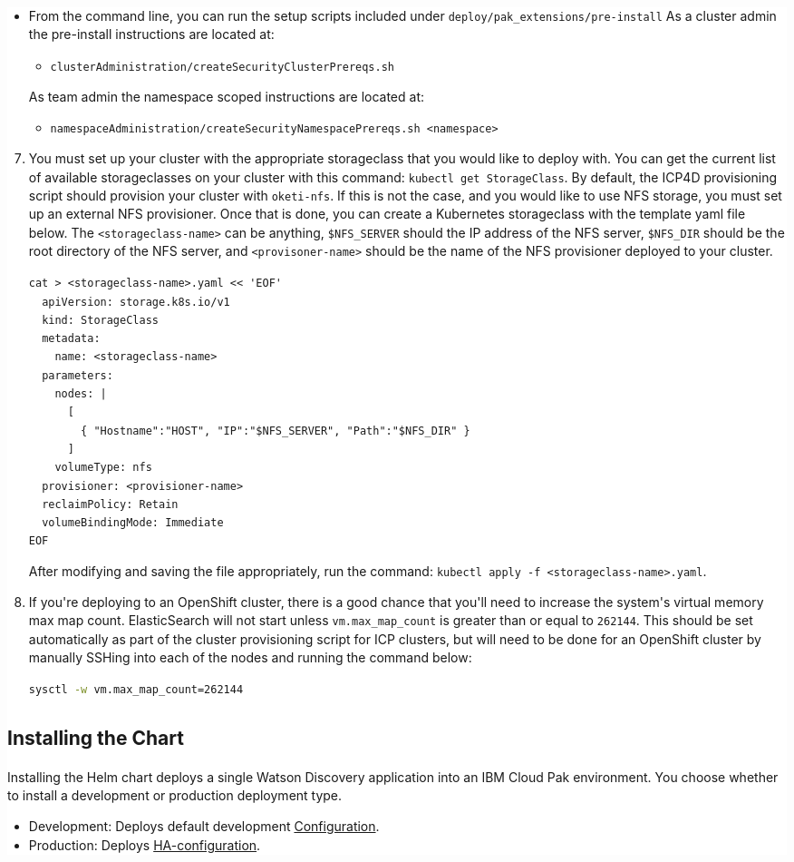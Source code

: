 * From the command line, you can run the setup scripts included under `deploy/pak_extensions/pre-install`
  As a cluster admin the pre-install instructions are located at:
  * `clusterAdministration/createSecurityClusterPrereqs.sh`

  As team admin the namespace scoped instructions are located at:
  * `namespaceAdministration/createSecurityNamespacePrereqs.sh <namespace>`

7. You must set up your cluster with the appropriate storageclass that you would like to deploy with. You can get the current list of available storageclasses on your cluster with this command: `kubectl get StorageClass`. By default, the ICP4D provisioning script should provision your cluster with `oketi-nfs`. If this is not the case, and you would like to use NFS storage, you must set up an external NFS provisioner. Once that is done, you can create a Kubernetes storageclass with the template yaml file below. The `<storageclass-name>` can be anything, `$NFS_SERVER` should the IP address of the NFS server, `$NFS_DIR` should be the root directory of the NFS server, and `<provisoner-name>` should be the name of the NFS provisioner deployed to your cluster.

    ```
    cat > <storageclass-name>.yaml << 'EOF'
      apiVersion: storage.k8s.io/v1
      kind: StorageClass
      metadata:
        name: <storageclass-name>
      parameters:
        nodes: |
          [
            { "Hostname":"HOST", "IP":"$NFS_SERVER", "Path":"$NFS_DIR" }
          ]
        volumeType: nfs
      provisioner: <provisioner-name>
      reclaimPolicy: Retain
      volumeBindingMode: Immediate
    EOF
    ```
    After modifying and saving the file appropriately, run the command:
    `kubectl apply -f <storageclass-name>.yaml`.

8. If you're deploying to an OpenShift cluster, there is a good chance that you'll need to increase the system's virtual memory max map count. ElasticSearch will not start unless `vm.max_map_count` is greater than or equal to `262144`. This should be set automatically as part of the cluster provisioning script for ICP clusters, but will need to be done for an OpenShift cluster by manually SSHing into each of the nodes and running the command below:

    ```bash
    sysctl -w vm.max_map_count=262144
    ```

## Installing the Chart

Installing the Helm chart deploys a single Watson Discovery application into an IBM Cloud Pak environment. You choose whether to install a development or production deployment type.
                                                                                                        
- Development: Deploys default development [Configuration](#configuration).
- Production: Deploys [HA-configuration](#ha-configuration).
